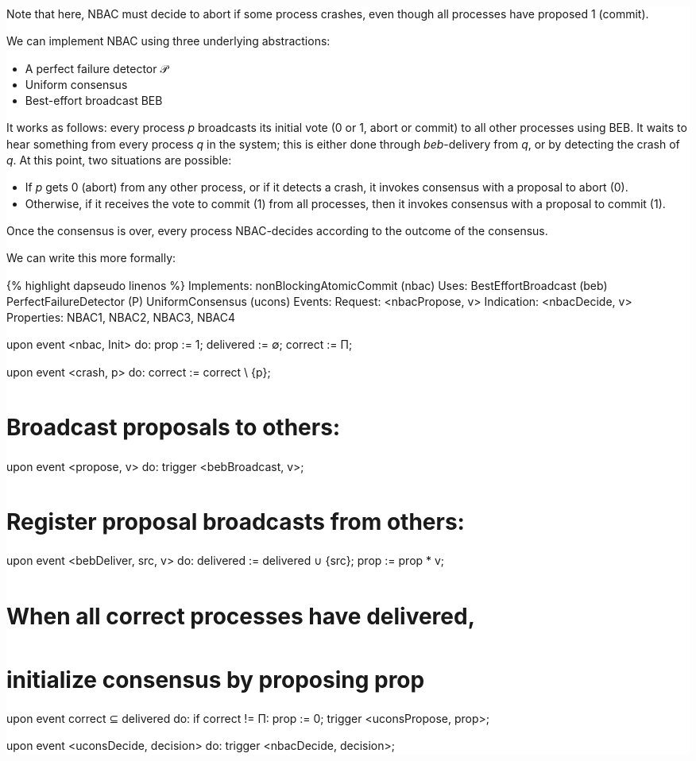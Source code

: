 Note that here, NBAC must decide to abort if some process crashes, even though all processes have proposed 1 (commit).

We can implement NBAC using three underlying abstractions:

- A perfect failure detector $\mathcal{P}$
- Uniform consensus
- Best-effort broadcast BEB

It works as follows: every process $p$ broadcasts its initial vote (0 or 1, abort or commit) to all other processes using BEB. It waits to hear something from every process $q$ in the system; this is either done through *beb*-delivery from $q$, or by detecting the crash of $q$. At this point, two situations are possible:

- If $p$ gets 0 (abort) from any other process, or if it detects a crash, it invokes consensus with a proposal to abort (0). 
- Otherwise, if it receives the vote to commit (1) from all processes, then it invokes consensus with a proposal to commit (1).

Once the consensus is over, every process NBAC-decides according to the outcome of the consensus.

We can write this more formally:

{% highlight dapseudo linenos %}
Implements:
    nonBlockingAtomicCommit (nbac)
Uses:
    BestEffortBroadcast (beb)
    PerfectFailureDetector (P)
    UniformConsensus (ucons)
Events:
    Request: <nbacPropose, v>
    Indication: <nbacDecide, v>
Properties:
    NBAC1, NBAC2, NBAC3, NBAC4


upon event <nbac, Init> do:
    prop := 1;
    delivered := ∅;
    correct := Π;

upon event <crash, p> do:
    correct := correct \ {p};

# Broadcast proposals to others:
upon event <propose, v> do:
    trigger <bebBroadcast, v>;

# Register proposal broadcasts from others:
upon event <bebDeliver, src, v> do:
    delivered := delivered ∪ {src};
    prop := prop * v;

# When all correct processes have delivered,
# initialize consensus by proposing prop
upon event correct ⊆ delivered do:
    if correct != Π:
        prop := 0;
    trigger <uconsPropose, prop>;

upon event <uconsDecide, decision> do:
    trigger <nbacDecide, decision>;